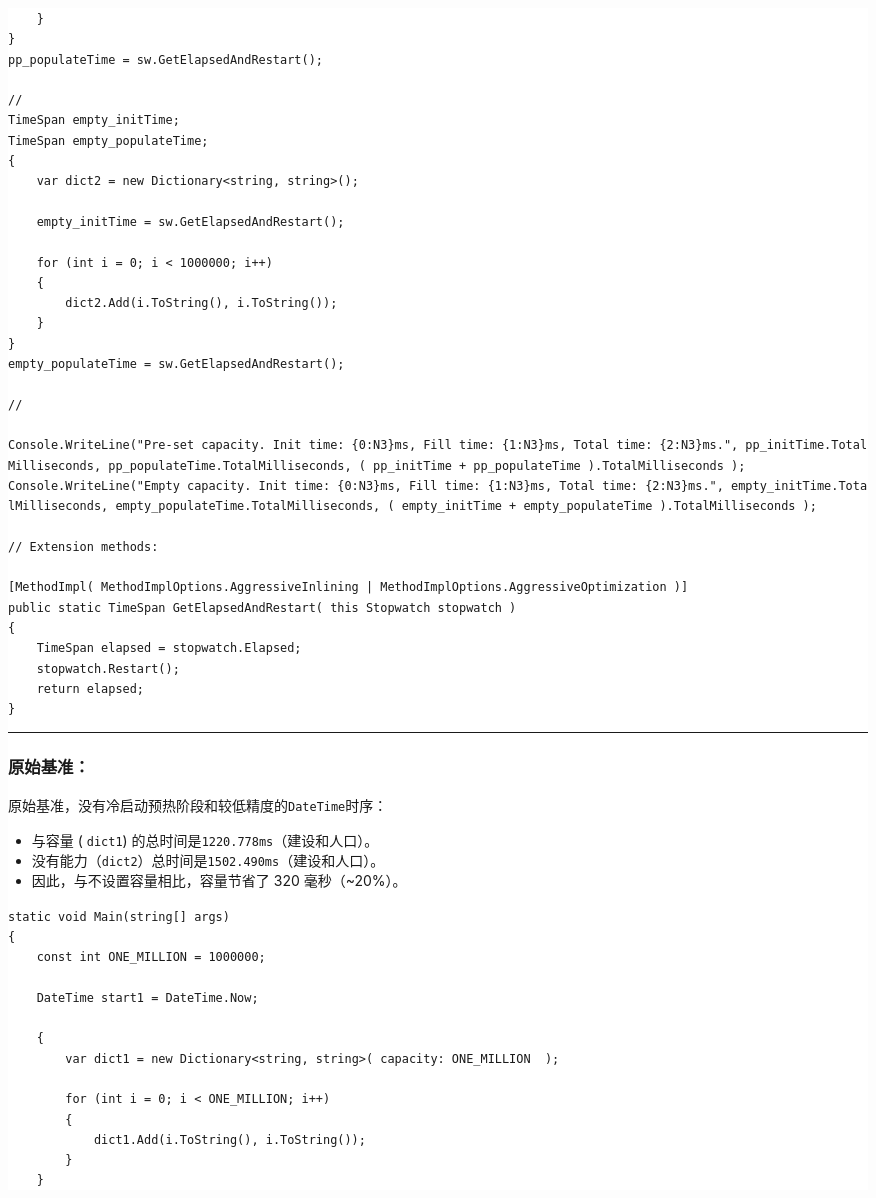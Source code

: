 ```
    }
}
pp_populateTime = sw.GetElapsedAndRestart();

//
TimeSpan empty_initTime;
TimeSpan empty_populateTime;
{
    var dict2 = new Dictionary<string, string>();

    empty_initTime = sw.GetElapsedAndRestart();

    for (int i = 0; i < 1000000; i++)
    {
        dict2.Add(i.ToString(), i.ToString());
    }
}
empty_populateTime = sw.GetElapsedAndRestart();

//

Console.WriteLine("Pre-set capacity. Init time: {0:N3}ms, Fill time: {1:N3}ms, Total time: {2:N3}ms.", pp_initTime.TotalMilliseconds, pp_populateTime.TotalMilliseconds, ( pp_initTime + pp_populateTime ).TotalMilliseconds );
Console.WriteLine("Empty capacity. Init time: {0:N3}ms, Fill time: {1:N3}ms, Total time: {2:N3}ms.", empty_initTime.TotalMilliseconds, empty_populateTime.TotalMilliseconds, ( empty_initTime + empty_populateTime ).TotalMilliseconds );

// Extension methods:

[MethodImpl( MethodImplOptions.AggressiveInlining | MethodImplOptions.AggressiveOptimization )]
public static TimeSpan GetElapsedAndRestart( this Stopwatch stopwatch )
{
    TimeSpan elapsed = stopwatch.Elapsed;
    stopwatch.Restart();
    return elapsed;
} 
```

* * *

### 原始基准：

原始基准，没有冷启动预热阶段和较低精度的`DateTime`时序：

*   与容量 ( `dict1`) 的总时间是`1220.778ms`（建设和人口）。
*   没有能力（`dict2`）总时间是`1502.490ms`（建设和人口）。
*   因此，与不设置容量相比，容量节省了 320 毫秒（~20%）。

```
static void Main(string[] args)
{
    const int ONE_MILLION = 1000000;

    DateTime start1 = DateTime.Now;

    {
        var dict1 = new Dictionary<string, string>( capacity: ONE_MILLION  );

        for (int i = 0; i < ONE_MILLION; i++)
        {
            dict1.Add(i.ToString(), i.ToString());
        }
    }

```